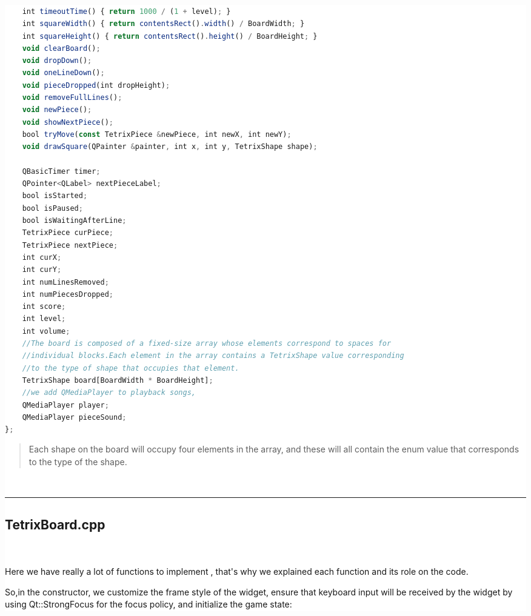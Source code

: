 ```javascript
    int timeoutTime() { return 1000 / (1 + level); }
    int squareWidth() { return contentsRect().width() / BoardWidth; }
    int squareHeight() { return contentsRect().height() / BoardHeight; }
    void clearBoard();
    void dropDown();
    void oneLineDown();
    void pieceDropped(int dropHeight);
    void removeFullLines();
    void newPiece();
    void showNextPiece();
    bool tryMove(const TetrixPiece &newPiece, int newX, int newY);
    void drawSquare(QPainter &painter, int x, int y, TetrixShape shape);

    QBasicTimer timer;
    QPointer<QLabel> nextPieceLabel;
    bool isStarted;
    bool isPaused;
    bool isWaitingAfterLine;
    TetrixPiece curPiece;
    TetrixPiece nextPiece;
    int curX;
    int curY;
    int numLinesRemoved;
    int numPiecesDropped;
    int score;
    int level;
    int volume;
    //The board is composed of a fixed-size array whose elements correspond to spaces for
    //individual blocks.Each element in the array contains a TetrixShape value corresponding
    //to the type of shape that occupies that element.
    TetrixShape board[BoardWidth * BoardHeight];
    //we add QMediaPlayer to playback songs,
    QMediaPlayer player;
    QMediaPlayer pieceSound;
};
```
>Each shape on the board will occupy four elements in the array, and these will all contain the enum value that corresponds to the type of the shape.

<br>

-----------
## TetrixBoard.cpp

<br>

Here we have really a lot of functions to implement , that's why we explained each function and its role on the code.
<br>

So,in the constructor, we customize the frame style of the widget, ensure that keyboard input will be received by the widget by using Qt::StrongFocus for the focus policy, and initialize the game state:
